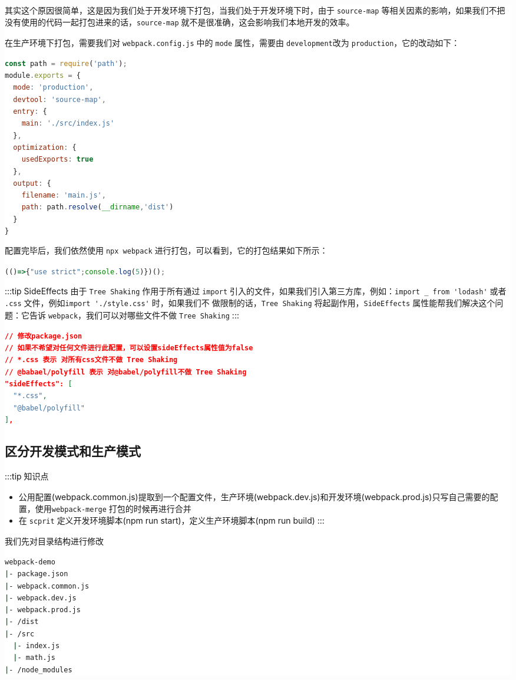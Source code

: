 其实这个原因很简单，这是因为我们处于开发环境下打包，当我们处于开发环境下时，由于 `source-map` 等相关因素的影响，如果我们不把没有使用的代码一起打包进来的话，`source-map` 就不是很准确，这会影响我们本地开发的效率。

在生产环境下打包，需要我们对 `webpack.config.js` 中的 `mode` 属性，需要由 `development`改为 `production`，它的改动如下：
```js {3}
const path = require('path');
module.exports = {
  mode: 'production',
  devtool: 'source-map',
  entry: {
    main: './src/index.js'
  },
  optimization: {
    usedExports: true
  },
  output: {
    filename: 'main.js',
    path: path.resolve(__dirname,'dist')
  }
}
```
配置完毕后，我们依然使用 `npx webpack` 进行打包，可以看到，它的打包结果如下所示：
```js
(()=>{"use strict";console.log(5)})();
```

:::tip SideEffects
由于 `Tree Shaking` 作用于所有通过 `import` 引入的文件，如果我们引入第三方库，例如：`import _ from 'lodash'` 或者 `.css` 文件，例如`import './style.css'` 时，如果我们不 做限制的话，`Tree Shaking` 将起副作用，`SideEffects` 属性能帮我们解决这个问题：它告诉 `webpack`，我们可以对哪些文件不做 `Tree Shaking`
:::
```json
// 修改package.json
// 如果不希望对任何文件进行此配置，可以设置sideEffects属性值为false
// *.css 表示 对所有css文件不做 Tree Shaking
// @babael/polyfill 表示 对@babel/polyfill不做 Tree Shaking
"sideEffects": [
  "*.css",
  "@babel/polyfill"
],
```

## 区分开发模式和生产模式
:::tip 知识点
- 公用配置(webpack.common.js)提取到一个配置文件，生产环境(webpack.dev.js)和开发环境(webpack.prod.js)只写自己需要的配置，使用`webpack-merge` 打包的时候再进行合并
- 在 `scprit` 定义开发环境脚本(npm run start)，定义生产环境脚本(npm run build)
:::

我们先对目录结构进行修改
```sh
webpack-demo
|- package.json
|- webpack.common.js
|- webpack.dev.js
|- webpack.prod.js
|- /dist
|- /src
  |- index.js
  |- math.js
|- /node_modules
```
